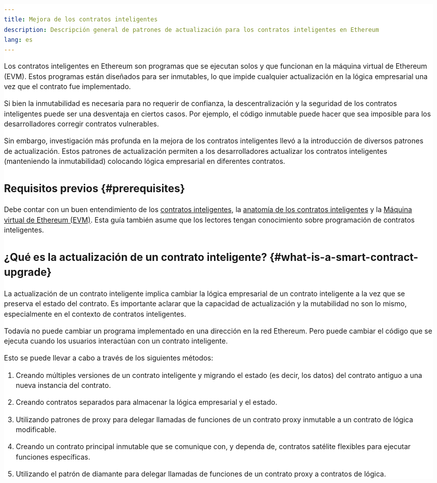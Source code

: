 ```yaml
---
title: Mejora de los contratos inteligentes
description: Descripción general de patrones de actualización para los contratos inteligentes en Ethereum
lang: es
---
```


Los contratos inteligentes en Ethereum son programas que se ejecutan solos y que funcionan en la máquina virtual de Ethereum (EVM). Estos programas están diseñados para ser inmutables, lo que impide cualquier actualización en la lógica empresarial una vez que el contrato fue implementado.

Si bien la inmutabilidad es necesaria para no requerir de confianza, la descentralización y la seguridad de los contratos inteligentes puede ser una desventaja en ciertos casos. Por ejemplo, el código inmutable puede hacer que sea imposible para los desarrolladores corregir contratos vulnerables.

Sin embargo, investigación más profunda en la mejora de los contratos inteligentes llevó a la introducción de diversos patrones de actualización. Estos patrones de actualización permiten a los desarrolladores actualizar los contratos inteligentes (manteniendo la inmutabilidad) colocando lógica empresarial en diferentes contratos.

## Requisitos previos \{#prerequisites}

Debe contar con un buen entendimiento de los [contratos inteligentes](/developers/docs/smart-contracts/), la [anatomía de los contratos inteligentes](/developers/docs/smart-contracts/anatomy/) y la [Máquina virtual de Ethereum (EVM)](/developers/docs/evm/). Esta guía también asume que los lectores tengan conocimiento sobre programación de contratos inteligentes.

## ¿Qué es la actualización de un contrato inteligente? \{#what-is-a-smart-contract-upgrade}

La actualización de un contrato inteligente implica cambiar la lógica empresarial de un contrato inteligente a la vez que se preserva el estado del contrato. Es importante aclarar que la capacidad de actualización y la mutabilidad no son lo mismo, especialmente en el contexto de contratos inteligentes.

Todavía no puede cambiar un programa implementado en una dirección en la red Ethereum. Pero puede cambiar el código que se ejecuta cuando los usuarios interactúan con un contrato inteligente.

Esto se puede llevar a cabo a través de los siguientes métodos:

1. Creando múltiples versiones de un contrato inteligente y migrando el estado (es decir, los datos) del contrato antiguo a una nueva instancia del contrato.

2. Creando contratos separados para almacenar la lógica empresarial y el estado.

3. Utilizando patrones de proxy para delegar llamadas de funciones de un contrato proxy inmutable a un contrato de lógica modificable.

4. Creando un contrato principal inmutable que se comunique con, y dependa de, contratos satélite flexibles para ejecutar funciones específicas.

5. Utilizando el patrón de diamante para delegar llamadas de funciones de un contrato proxy a contratos de lógica.
